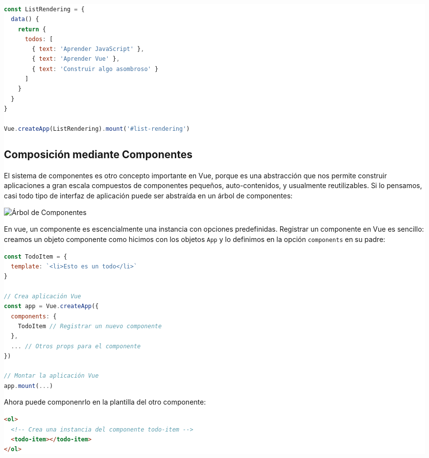 ```js
const ListRendering = {
  data() {
    return {
      todos: [
        { text: 'Aprender JavaScript' },
        { text: 'Aprender Vue' },
        { text: 'Construir algo asombroso' }
      ]
    }
  }
}

Vue.createApp(ListRendering).mount('#list-rendering')
```

<common-codepen-snippet title="Renderización de Listas" slug="mdJLVXq" />

## Composición mediante Componentes

El sistema de componentes es otro concepto importante en Vue, porque es una abstracción que nos permite construir aplicaciones a gran escala compuestos de componentes pequeños, auto-contenidos, y usualmente reutilizables. Si lo pensamos, casi todo tipo de interfaz de aplicación puede ser abstraída en un árbol de componentes:

![Árbol de Componentes](/images/components.png)

En vue, un componente es escencialmente una instancia con opciones predefinidas. Registrar un componente en Vue es sencillo: creamos un objeto componente como hicimos con los objetos `App` y lo definimos en la opción `components` en su padre:

```js
const TodoItem = {
  template: `<li>Esto es un todo</li>`
}

// Crea aplicación Vue
const app = Vue.createApp({
  components: {
    TodoItem // Registrar un nuevo componente
  },
  ... // Otros props para el componente
})

// Montar la aplicación Vue
app.mount(...)
```

Ahora puede componenrlo en la plantilla del otro componente:

```html
<ol>
  <!-- Crea una instancia del componente todo-item -->
  <todo-item></todo-item>
</ol>
```
